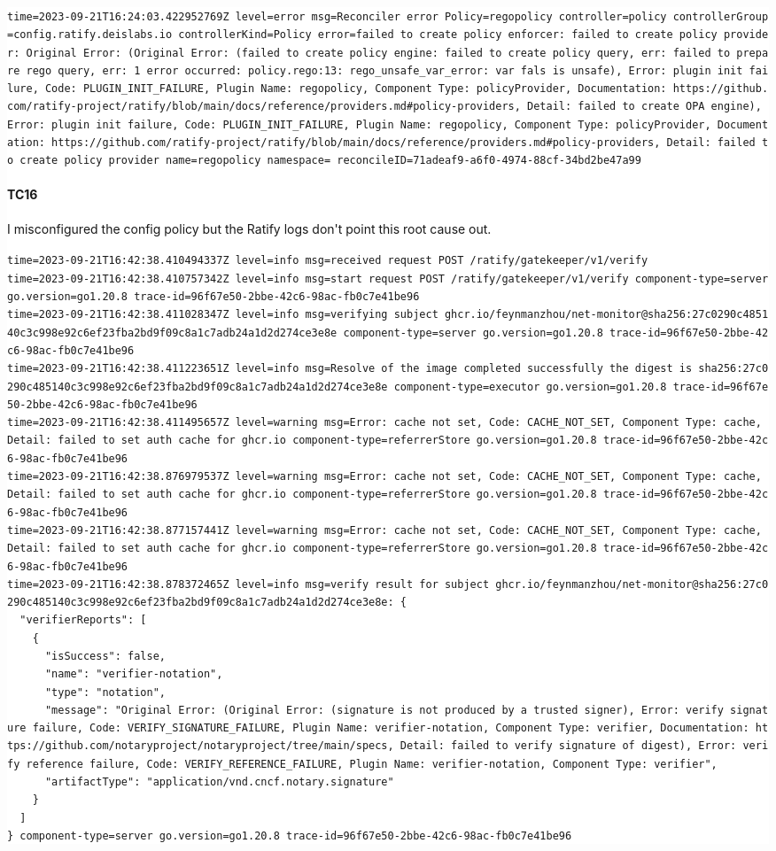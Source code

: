 ```stdout
time=2023-09-21T16:24:03.422952769Z level=error msg=Reconciler error Policy=regopolicy controller=policy controllerGroup=config.ratify.deislabs.io controllerKind=Policy error=failed to create policy enforcer: failed to create policy provider: Original Error: (Original Error: (failed to create policy engine: failed to create policy query, err: failed to prepare rego query, err: 1 error occurred: policy.rego:13: rego_unsafe_var_error: var fals is unsafe), Error: plugin init failure, Code: PLUGIN_INIT_FAILURE, Plugin Name: regopolicy, Component Type: policyProvider, Documentation: https://github.com/ratify-project/ratify/blob/main/docs/reference/providers.md#policy-providers, Detail: failed to create OPA engine), Error: plugin init failure, Code: PLUGIN_INIT_FAILURE, Plugin Name: regopolicy, Component Type: policyProvider, Documentation: https://github.com/ratify-project/ratify/blob/main/docs/reference/providers.md#policy-providers, Detail: failed to create policy provider name=regopolicy namespace= reconcileID=71adeaf9-a6f0-4974-88cf-34bd2be47a99
```

#### TC16

I misconfigured the config policy but the Ratify logs don't point this root cause out.

```stdout
time=2023-09-21T16:42:38.410494337Z level=info msg=received request POST /ratify/gatekeeper/v1/verify
time=2023-09-21T16:42:38.410757342Z level=info msg=start request POST /ratify/gatekeeper/v1/verify component-type=server go.version=go1.20.8 trace-id=96f67e50-2bbe-42c6-98ac-fb0c7e41be96
time=2023-09-21T16:42:38.411028347Z level=info msg=verifying subject ghcr.io/feynmanzhou/net-monitor@sha256:27c0290c485140c3c998e92c6ef23fba2bd9f09c8a1c7adb24a1d2d274ce3e8e component-type=server go.version=go1.20.8 trace-id=96f67e50-2bbe-42c6-98ac-fb0c7e41be96
time=2023-09-21T16:42:38.411223651Z level=info msg=Resolve of the image completed successfully the digest is sha256:27c0290c485140c3c998e92c6ef23fba2bd9f09c8a1c7adb24a1d2d274ce3e8e component-type=executor go.version=go1.20.8 trace-id=96f67e50-2bbe-42c6-98ac-fb0c7e41be96
time=2023-09-21T16:42:38.411495657Z level=warning msg=Error: cache not set, Code: CACHE_NOT_SET, Component Type: cache, Detail: failed to set auth cache for ghcr.io component-type=referrerStore go.version=go1.20.8 trace-id=96f67e50-2bbe-42c6-98ac-fb0c7e41be96
time=2023-09-21T16:42:38.876979537Z level=warning msg=Error: cache not set, Code: CACHE_NOT_SET, Component Type: cache, Detail: failed to set auth cache for ghcr.io component-type=referrerStore go.version=go1.20.8 trace-id=96f67e50-2bbe-42c6-98ac-fb0c7e41be96
time=2023-09-21T16:42:38.877157441Z level=warning msg=Error: cache not set, Code: CACHE_NOT_SET, Component Type: cache, Detail: failed to set auth cache for ghcr.io component-type=referrerStore go.version=go1.20.8 trace-id=96f67e50-2bbe-42c6-98ac-fb0c7e41be96
time=2023-09-21T16:42:38.878372465Z level=info msg=verify result for subject ghcr.io/feynmanzhou/net-monitor@sha256:27c0290c485140c3c998e92c6ef23fba2bd9f09c8a1c7adb24a1d2d274ce3e8e: {
  "verifierReports": [
    {
      "isSuccess": false,
      "name": "verifier-notation",
      "type": "notation",
      "message": "Original Error: (Original Error: (signature is not produced by a trusted signer), Error: verify signature failure, Code: VERIFY_SIGNATURE_FAILURE, Plugin Name: verifier-notation, Component Type: verifier, Documentation: https://github.com/notaryproject/notaryproject/tree/main/specs, Detail: failed to verify signature of digest), Error: verify reference failure, Code: VERIFY_REFERENCE_FAILURE, Plugin Name: verifier-notation, Component Type: verifier",
      "artifactType": "application/vnd.cncf.notary.signature"
    }
  ]
} component-type=server go.version=go1.20.8 trace-id=96f67e50-2bbe-42c6-98ac-fb0c7e41be96
```
